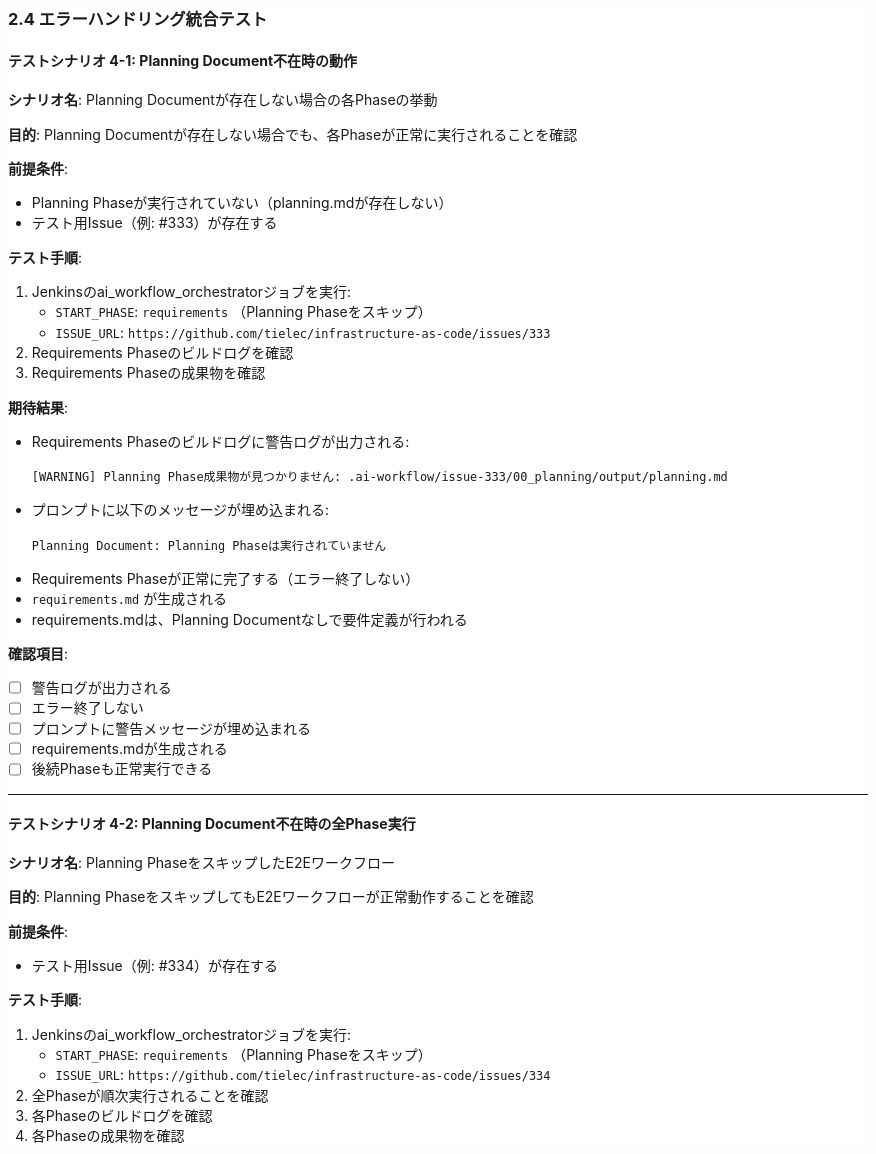 
### 2.4 エラーハンドリング統合テスト

#### テストシナリオ 4-1: Planning Document不在時の動作

**シナリオ名**: Planning Documentが存在しない場合の各Phaseの挙動

**目的**: Planning Documentが存在しない場合でも、各Phaseが正常に実行されることを確認

**前提条件**:
- Planning Phaseが実行されていない（planning.mdが存在しない）
- テスト用Issue（例: #333）が存在する

**テスト手順**:
1. Jenkinsのai_workflow_orchestratorジョブを実行:
   - `START_PHASE`: `requirements` （Planning Phaseをスキップ）
   - `ISSUE_URL`: `https://github.com/tielec/infrastructure-as-code/issues/333`
2. Requirements Phaseのビルドログを確認
3. Requirements Phaseの成果物を確認

**期待結果**:
- Requirements Phaseのビルドログに警告ログが出力される:
  ```
  [WARNING] Planning Phase成果物が見つかりません: .ai-workflow/issue-333/00_planning/output/planning.md
  ```
- プロンプトに以下のメッセージが埋め込まれる:
  ```
  Planning Document: Planning Phaseは実行されていません
  ```
- Requirements Phaseが正常に完了する（エラー終了しない）
- `requirements.md` が生成される
- requirements.mdは、Planning Documentなしで要件定義が行われる

**確認項目**:
- [ ] 警告ログが出力される
- [ ] エラー終了しない
- [ ] プロンプトに警告メッセージが埋め込まれる
- [ ] requirements.mdが生成される
- [ ] 後続Phaseも正常実行できる

---

#### テストシナリオ 4-2: Planning Document不在時の全Phase実行

**シナリオ名**: Planning PhaseをスキップしたE2Eワークフロー

**目的**: Planning PhaseをスキップしてもE2Eワークフローが正常動作することを確認

**前提条件**:
- テスト用Issue（例: #334）が存在する

**テスト手順**:
1. Jenkinsのai_workflow_orchestratorジョブを実行:
   - `START_PHASE`: `requirements` （Planning Phaseをスキップ）
   - `ISSUE_URL`: `https://github.com/tielec/infrastructure-as-code/issues/334`
2. 全Phaseが順次実行されることを確認
3. 各Phaseのビルドログを確認
4. 各Phaseの成果物を確認
